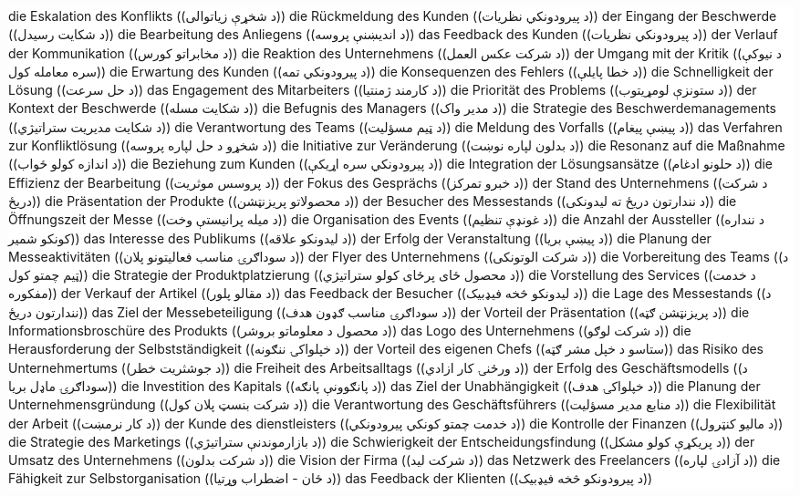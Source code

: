 die Eskalation des Konflikts ((د شخړې زیاتوالی))
die Rückmeldung des Kunden ((د پیرودونکي نظریات))
der Eingang der Beschwerde ((د شکایت رسیدل))
die Bearbeitung des Anliegens ((د اندیښنې پروسه))
das Feedback des Kunden ((د پیرودونکي نظریات))
der Verlauf der Kommunikation ((د مخابراتو کورس))
die Reaktion des Unternehmens ((د شرکت عکس العمل))
der Umgang mit der Kritik ((د نیوکې سره معامله کول))
die Erwartung des Kunden ((د پیرودونکي تمه))
die Konsequenzen des Fehlers ((د خطا پایلې))
die Schnelligkeit der Lösung ((د حل سرعت))
das Engagement des Mitarbeiters ((د کارمند ژمنتیا))
die Priorität des Problems ((د ستونزې لومړیتوب))
der Kontext der Beschwerde ((د شکایت مسله))
die Befugnis des Managers ((د مدیر واک))
die Strategie des Beschwerdemanagements ((د شکایت مدیریت ستراتیژي))
die Verantwortung des Teams ((د ټیم مسؤلیت))
die Meldung des Vorfalls ((د پیښې پیغام))
das Verfahren zur Konfliktlösung ((د شخړو د حل لپاره پروسه))
die Initiative zur Veränderung ((د بدلون لپاره نوښت))
die Resonanz auf die Maßnahme ((د اندازه کولو ځواب))
die Beziehung zum Kunden ((د پیرودونکي سره اړیکې))
die Integration der Lösungsansätze ((د حلونو ادغام))
die Effizienz der Bearbeitung ((د پروسس موثریت))
der Fokus des Gesprächs ((د خبرو تمرکز))
der Stand des Unternehmens ((د شرکت دریځ))
die Präsentation der Produkte ((د محصولاتو پریزنټشن))
der Besucher des Messestands ((د نندارتون دریځ ته لیدونکی))
die Öffnungszeit der Messe ((د میله پرانیستې وخت))
die Organisation des Events ((د غونډې تنظیم))
die Anzahl der Aussteller ((د ننداره کونکو شمیر))
das Interesse des Publikums ((د لیدونکو علاقه))
der Erfolg der Veranstaltung ((د پیښې بریا))
die Planung der Messeaktivitäten ((د سوداګرۍ مناسب فعالیتونو پلان))
der Flyer des Unternehmens ((د شرکت الوتونکی))
die Vorbereitung des Teams ((د ټیم چمتو کول))
die Strategie der Produktplatzierung ((د محصول ځای پرځای کولو ستراتیژي))
die Vorstellung des Services ((د خدمت مفکوره))
der Verkauf der Artikel ((د مقالو پلور))
das Feedback der Besucher ((د لیدونکو څخه فیډبیک))
die Lage des Messestands ((د نندارتون دریځ))
das Ziel der Messebeteiligung ((د سوداګرۍ مناسب ګډون هدف))
der Vorteil der Präsentation ((د پریزنټشن ګټه))
die Informationsbroschüre des Produkts ((د محصول د معلوماتو بروشر))
das Logo des Unternehmens ((د شرکت لوګو))
die Herausforderung der Selbstständigkeit ((د خپلواکۍ ننګونه))
der Vorteil des eigenen Chefs ((ستاسو د خپل مشر ګټه))
das Risiko des Unternehmertums ((د جوشثریت خطر))
die Freiheit des Arbeitsalltags ((د ورځنۍ کار ازادي))
der Erfolg des Geschäftsmodells ((د سوداګرۍ ماډل بریا))
die Investition des Kapitals ((د پانګوونې پانګه))
das Ziel der Unabhängigkeit ((د خپلواکۍ هدف))
die Planung der Unternehmensgründung ((د شرکت بنسټ پلان کول))
die Verantwortung des Geschäftsführers ((د منابع مدیر مسؤلیت))
die Flexibilität der Arbeit ((د کار نرمښت))
der Kunde des dienstleisters ((د خدمت چمتو کونکي پیرودونکي))
die Kontrolle der Finanzen ((د ماليو کنټرول))
die Strategie des Marketings ((د بازارموندنې ستراتیژي))
die Schwierigkeit der Entscheidungsfindung ((د پریکړې کولو مشکل))
der Umsatz des Unternehmens ((د شرکت بدلون))
die Vision der Firma ((د شرکت لید))
das Netzwerk des Freelancers ((د آزادۍ لپاره))
die Fähigkeit zur Selbstorganisation ((د ځان - اضطراب وړتیا))
das Feedback der Klienten ((د پیرودونکو څخه فیډبیک))
